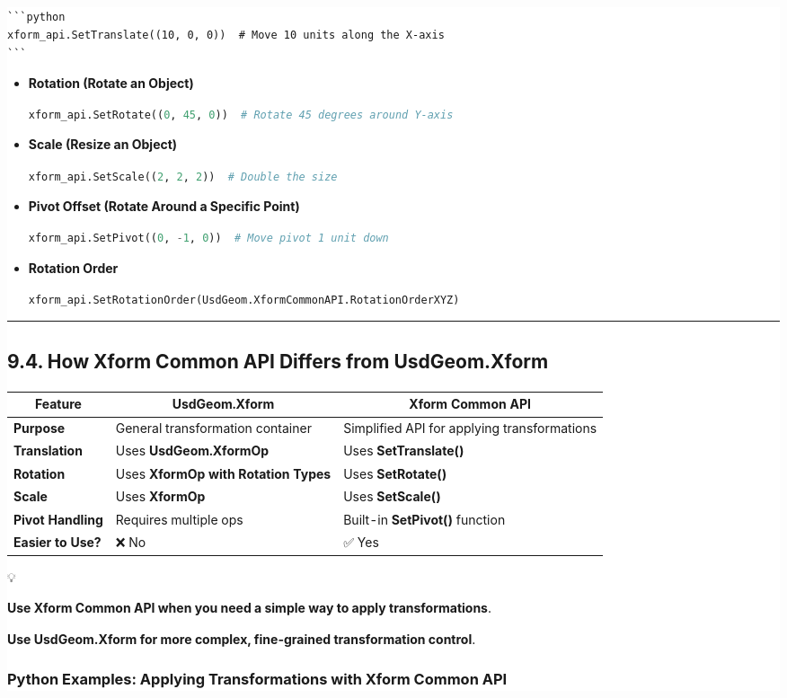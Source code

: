     ```python
    xform_api.SetTranslate((10, 0, 0))  # Move 10 units along the X-axis
    ```
    
- **Rotation (Rotate an Object)**
    
    ```python
    xform_api.SetRotate((0, 45, 0))  # Rotate 45 degrees around Y-axis
    ```
    
- **Scale (Resize an Object)**
    
    ```python
    xform_api.SetScale((2, 2, 2))  # Double the size
    ```
    
- **Pivot Offset (Rotate Around a Specific Point)**
    
    ```python
    xform_api.SetPivot((0, -1, 0))  # Move pivot 1 unit down
    ```
    
- **Rotation Order**
    
    ```python
    xform_api.SetRotationOrder(UsdGeom.XformCommonAPI.RotationOrderXYZ)
    ```
    

---

## **9.4. How Xform Common API Differs from UsdGeom.Xform**

| **Feature** | **UsdGeom.Xform** | **Xform Common API** |
| --- | --- | --- |
| **Purpose** | General transformation container | Simplified API for applying transformations |
| **Translation** | Uses **UsdGeom.XformOp** | Uses **SetTranslate()** |
| **Rotation** | Uses **XformOp with Rotation Types** | Uses **SetRotate()** |
| **Scale** | Uses **XformOp** | Uses **SetScale()** |
| **Pivot Handling** | Requires multiple ops | Built-in **SetPivot()** function |
| **Easier to Use?** | ❌ No | ✅ Yes |

<aside>
💡

**Use Xform Common API when you need a simple way to apply transformations**.

**Use UsdGeom.Xform for more complex, fine-grained transformation control**.

</aside>

### **Python Examples: Applying Transformations with Xform Common API**
